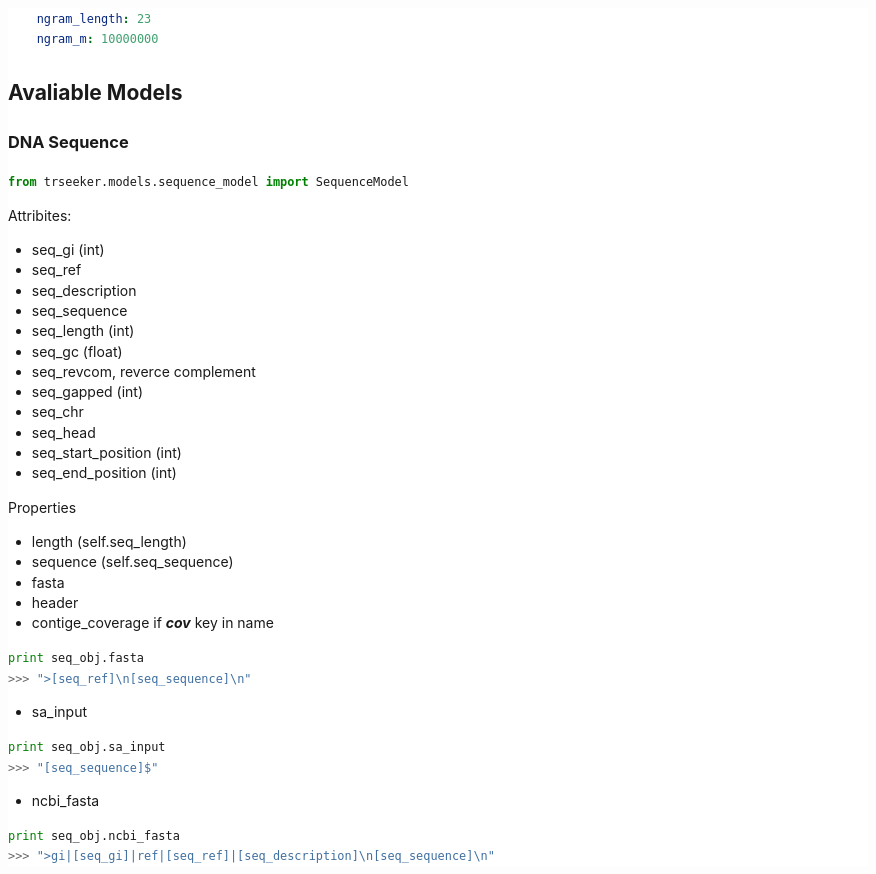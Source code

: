 ```yaml	
    ngram_length: 23
    ngram_m: 10000000
```
<a name="_models"/>

## Avaliable Models


<a name="_models_seq"/>

### DNA Sequence

```python
from trseeker.models.sequence_model import SequenceModel
```

Attribites:

- seq_gi (int)
- seq_ref
- seq_description
- seq_sequence
- seq_length (int)
- seq_gc (float)
- seq_revcom, reverce complement
- seq_gapped (int)
- seq_chr
- seq_head
- seq_start_position (int)
- seq_end_position (int)

Properties

- length (self.seq_length)
- sequence (self.seq_sequence)
- fasta
- header
- contige_coverage if **_cov_** key in name

```python
print seq_obj.fasta
>>> ">[seq_ref]\n[seq_sequence]\n"
```

- sa_input

```python
print seq_obj.sa_input
>>> "[seq_sequence]$"
```

- ncbi_fasta

```python
print seq_obj.ncbi_fasta
>>> ">gi|[seq_gi]|ref|[seq_ref]|[seq_description]\n[seq_sequence]\n"
```
